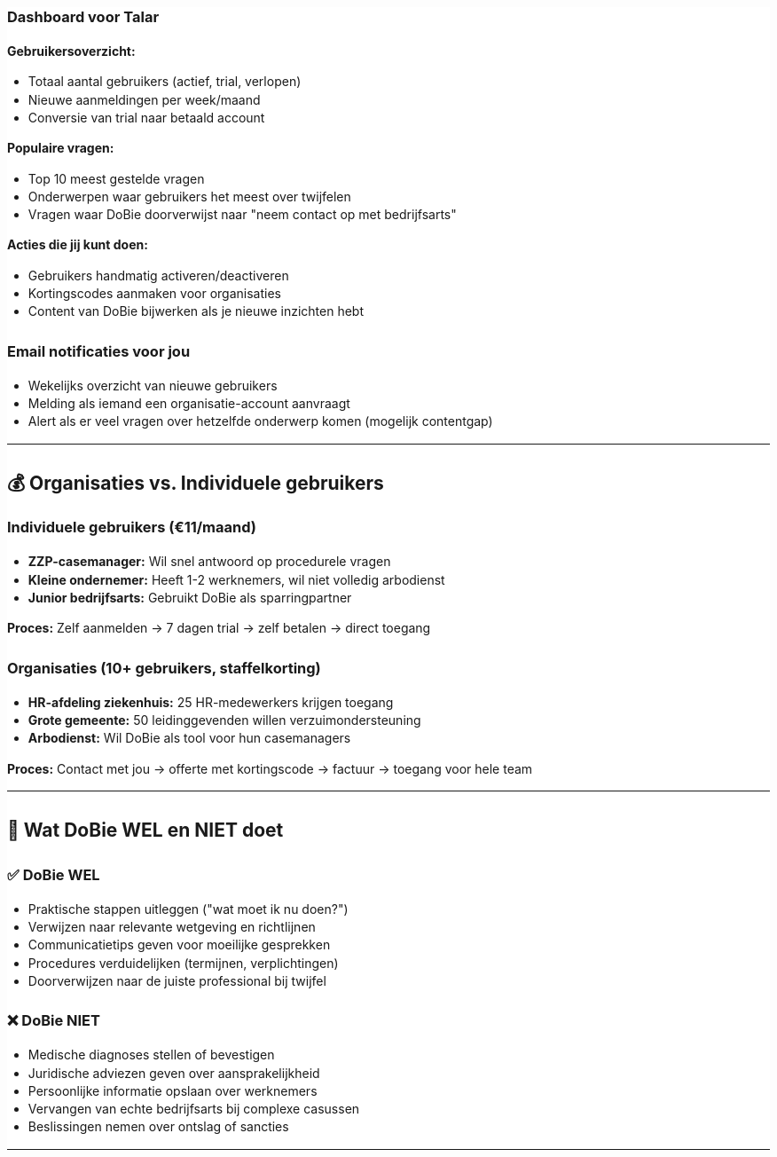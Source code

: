 ### Dashboard voor Talar
**Gebruikersoverzicht:**
- Totaal aantal gebruikers (actief, trial, verlopen)
- Nieuwe aanmeldingen per week/maand
- Conversie van trial naar betaald account

**Populaire vragen:**
- Top 10 meest gestelde vragen
- Onderwerpen waar gebruikers het meest over twijfelen
- Vragen waar DoBie doorverwijst naar "neem contact op met bedrijfsarts"

**Acties die jij kunt doen:**
- Gebruikers handmatig activeren/deactiveren
- Kortingscodes aanmaken voor organisaties
- Content van DoBie bijwerken als je nieuwe inzichten hebt

### Email notificaties voor jou
- Wekelijks overzicht van nieuwe gebruikers
- Melding als iemand een organisatie-account aanvraagt
- Alert als er veel vragen over hetzelfde onderwerp komen (mogelijk contentgap)

---

## 💰 Organisaties vs. Individuele gebruikers

### Individuele gebruikers (€11/maand)
- **ZZP-casemanager:** Wil snel antwoord op procedurele vragen
- **Kleine ondernemer:** Heeft 1-2 werknemers, wil niet volledig arbodienst
- **Junior bedrijfsarts:** Gebruikt DoBie als sparringpartner

**Proces:** Zelf aanmelden → 7 dagen trial → zelf betalen → direct toegang

### Organisaties (10+ gebruikers, staffelkorting)
- **HR-afdeling ziekenhuis:** 25 HR-medewerkers krijgen toegang
- **Grote gemeente:** 50 leidinggevenden willen verzuimondersteuning  
- **Arbodienst:** Wil DoBie als tool voor hun casemanagers

**Proces:** Contact met jou → offerte met kortingscode → factuur → toegang voor hele team

---

## 🚦 Wat DoBie WEL en NIET doet

### ✅ DoBie WEL
- Praktische stappen uitleggen ("wat moet ik nu doen?")
- Verwijzen naar relevante wetgeving en richtlijnen
- Communicatietips geven voor moeilijke gesprekken
- Procedures verduidelijken (termijnen, verplichtingen)
- Doorverwijzen naar de juiste professional bij twijfel

### ❌ DoBie NIET  
- Medische diagnoses stellen of bevestigen
- Juridische adviezen geven over aansprakelijkheid
- Persoonlijke informatie opslaan over werknemers
- Vervangen van echte bedrijfsarts bij complexe casussen
- Beslissingen nemen over ontslag of sancties

---